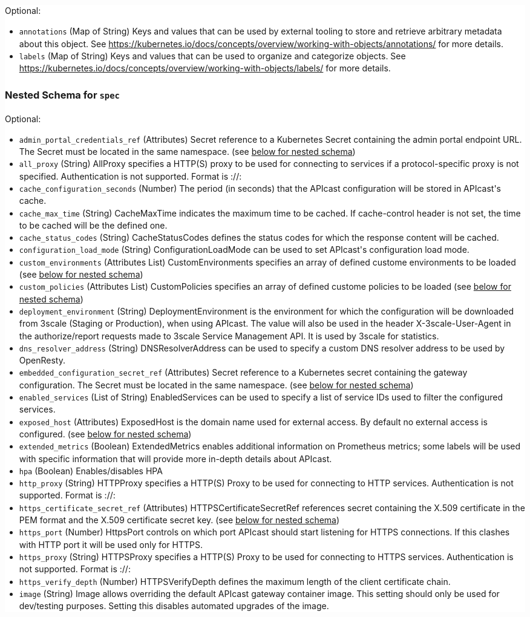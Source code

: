 Optional:

- `annotations` (Map of String) Keys and values that can be used by external tooling to store and retrieve arbitrary metadata about this object. See https://kubernetes.io/docs/concepts/overview/working-with-objects/annotations/ for more details.
- `labels` (Map of String) Keys and values that can be used to organize and categorize objects. See https://kubernetes.io/docs/concepts/overview/working-with-objects/labels/ for more details.


<a id="nestedatt--spec"></a>
### Nested Schema for `spec`

Optional:

- `admin_portal_credentials_ref` (Attributes) Secret reference to a Kubernetes Secret containing the admin portal endpoint URL. The Secret must be located in the same namespace. (see [below for nested schema](#nestedatt--spec--admin_portal_credentials_ref))
- `all_proxy` (String) AllProxy specifies a HTTP(S) proxy to be used for connecting to services if a protocol-specific proxy is not specified. Authentication is not supported. Format is <scheme>://<host>:<port>
- `cache_configuration_seconds` (Number) The period (in seconds) that the APIcast configuration will be stored in APIcast's cache.
- `cache_max_time` (String) CacheMaxTime indicates the maximum time to be cached. If cache-control header is not set, the time to be cached will be the defined one.
- `cache_status_codes` (String) CacheStatusCodes defines the status codes for which the response content will be cached.
- `configuration_load_mode` (String) ConfigurationLoadMode can be used to set APIcast's configuration load mode.
- `custom_environments` (Attributes List) CustomEnvironments specifies an array of defined custome environments to be loaded (see [below for nested schema](#nestedatt--spec--custom_environments))
- `custom_policies` (Attributes List) CustomPolicies specifies an array of defined custome policies to be loaded (see [below for nested schema](#nestedatt--spec--custom_policies))
- `deployment_environment` (String) DeploymentEnvironment is the environment for which the configuration will be downloaded from 3scale (Staging or Production), when using APIcast. The value will also be used in the header X-3scale-User-Agent in the authorize/report requests made to 3scale Service Management API. It is used by 3scale for statistics.
- `dns_resolver_address` (String) DNSResolverAddress can be used to specify a custom DNS resolver address to be used by OpenResty.
- `embedded_configuration_secret_ref` (Attributes) Secret reference to a Kubernetes secret containing the gateway configuration. The Secret must be located in the same namespace. (see [below for nested schema](#nestedatt--spec--embedded_configuration_secret_ref))
- `enabled_services` (List of String) EnabledServices can be used to specify a list of service IDs used to filter the configured services.
- `exposed_host` (Attributes) ExposedHost is the domain name used for external access. By default no external access is configured. (see [below for nested schema](#nestedatt--spec--exposed_host))
- `extended_metrics` (Boolean) ExtendedMetrics enables additional information on Prometheus metrics; some labels will be used with specific information that will provide more in-depth details about APIcast.
- `hpa` (Boolean) Enables/disables HPA
- `http_proxy` (String) HTTPProxy specifies a HTTP(S) Proxy to be used for connecting to HTTP services. Authentication is not supported. Format is <scheme>://<host>:<port>
- `https_certificate_secret_ref` (Attributes) HTTPSCertificateSecretRef references secret containing the X.509 certificate in the PEM format and the X.509 certificate secret key. (see [below for nested schema](#nestedatt--spec--https_certificate_secret_ref))
- `https_port` (Number) HttpsPort controls on which port APIcast should start listening for HTTPS connections. If this clashes with HTTP port it will be used only for HTTPS.
- `https_proxy` (String) HTTPSProxy specifies a HTTP(S) Proxy to be used for connecting to HTTPS services. Authentication is not supported. Format is <scheme>://<host>:<port>
- `https_verify_depth` (Number) HTTPSVerifyDepth defines the maximum length of the client certificate chain.
- `image` (String) Image allows overriding the default APIcast gateway container image. This setting should only be used for dev/testing purposes. Setting this disables automated upgrades of the image.